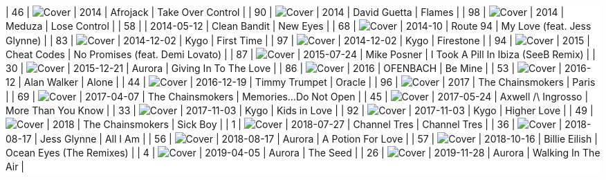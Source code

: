 | 46 | ![Cover](https://i.discogs.com/1TMoGB9V16hBg_-JyF4MzlzIb15v1Z04DWqQEV6AuEM/rs:fit/g:sm/q:40/h:150/w:150/czM6Ly9kaXNjb2dz/LWRhdGFiYXNlLWlt/YWdlcy9SLTI1MDQ3/NDQtMTI4NzY2MTMz/MC5qcGVn.jpeg) | 2014 | Afrojack | Take Over Control |
| 90 | ![Cover](https://i.discogs.com/PEk6qkZe6vFSVDrRnriU6Agakt0rHBuFLYkUz3bmovI/rs:fit/g:sm/q:40/h:150/w:150/czM6Ly9kaXNjb2dz/LWRhdGFiYXNlLWlt/YWdlcy9SLTYzMzky/MjYtMTQ1OTUwMTQw/NC02NjA4LmpwZWc.jpeg) | 2014 | David Guetta | Flames |
| 98 | ![Cover](https://i.discogs.com/SSL_Kza52leqdfY-_iRbTCDDg-gqqipcgSWhMW9R_bg/rs:fit/g:sm/q:40/h:150/w:150/czM6Ly9kaXNjb2dz/LWRhdGFiYXNlLWlt/YWdlcy9SLTEzMjc4/NjEzLTE1NTEyNTYx/ODYtODEzNC5qcGVn.jpeg) | 2014 | Meduza | Lose Control |
| 58 |  | 2014-05-12 | Clean Bandit | New Eyes |
| 68 | ![Cover](https://i.discogs.com/jk5BkXYpnaZXrdwpcIORcOhv7lAl0m6437f_Rei8SSg/rs:fit/g:sm/q:40/h:150/w:150/czM6Ly9kaXNjb2dz/LWRhdGFiYXNlLWlt/YWdlcy9SLTYxNjE0/NjItMTQxMjkzMzM3/MS04MTgxLmpwZWc.jpeg) | 2014-10 | Route 94 | My Love (feat. Jess Glynne) |
| 83 | ![Cover](https://i.discogs.com/j3LpdcynBBkbjxHnjQAVl_pvqylkncIKWLOOTer0lTI/rs:fit/g:sm/q:40/h:150/w:150/czM6Ly9kaXNjb2dz/LWRhdGFiYXNlLWlt/YWdlcy9SLTY1NTgx/NTctMTQyMTk2MjM2/OC01NDAyLmpwZWc.jpeg) | 2014-12-02 | Kygo | First Time |
| 97 | ![Cover](https://i.discogs.com/j3LpdcynBBkbjxHnjQAVl_pvqylkncIKWLOOTer0lTI/rs:fit/g:sm/q:40/h:150/w:150/czM6Ly9kaXNjb2dz/LWRhdGFiYXNlLWlt/YWdlcy9SLTY1NTgx/NTctMTQyMTk2MjM2/OC01NDAyLmpwZWc.jpeg) | 2014-12-02 | Kygo | Firestone |
| 94 | ![Cover](https://i.discogs.com/VQSmSxdpGeB3o9WJzQIHf_UQM6iYI-SNCxr0BI-6snE/rs:fit/g:sm/q:40/h:150/w:150/czM6Ly9kaXNjb2dz/LWRhdGFiYXNlLWlt/YWdlcy9SLTc2Nzg1/MDAtMTQ0NjU1NDM3/MS04MzQ5LmpwZWc.jpeg) | 2015 | Cheat Codes | No Promises (feat. Demi Lovato) |
| 87 | ![Cover](https://i.discogs.com/SbEjerLoKl8yx64IHFOorhvpjZdYnofXOV5-xNiCmmY/rs:fit/g:sm/q:40/h:150/w:150/czM6Ly9kaXNjb2dz/LWRhdGFiYXNlLWlt/YWdlcy9SLTc3NDgz/ODMtMTQ0Nzk2NTAw/OC0xMjE2LmpwZWc.jpeg) | 2015-07-24 | Mike Posner | I Took A Pill In Ibiza (SeeB Remix) |
| 30 | ![Cover](https://i.discogs.com/DGj-6z6nFPHA4Erlz30aWIZuK9PGboKuHqdzJ6JwQ3U/rs:fit/g:sm/q:40/h:150/w:150/czM6Ly9kaXNjb2dz/LWRhdGFiYXNlLWlt/YWdlcy9SLTIwNTg4/MDM1LTE2MzQyMjQz/OTktNjkzOC5qcGVn.jpeg) | 2015-12-21 | Aurora | Giving In To The Love |
| 86 | ![Cover](https://i.discogs.com/wFnno0-KRyGb2S_6hd0K_65SDuVQCl9Q3lqoSlKehhI/rs:fit/g:sm/q:40/h:150/w:150/czM6Ly9kaXNjb2dz/LWRhdGFiYXNlLWlt/YWdlcy9SLTk1OTQ1/NDItMTQ4MzM2NTc3/MC01MDk0LmpwZWc.jpeg) | 2016 | OFENBACH | Be Mine |
| 53 | ![Cover](https://i.discogs.com/seXYooRKkp8vbiXLp2i7YbCtc5JHL3CyzLiKzE7twBM/rs:fit/g:sm/q:40/h:150/w:150/czM6Ly9kaXNjb2dz/LWRhdGFiYXNlLWlt/YWdlcy9SLTk1Mzg3/NjMtMTQ4MjMzNjY1/OC04MzY2LmpwZWc.jpeg) | 2016-12 | Alan Walker | Alone |
| 44 | ![Cover](https://i.discogs.com/E5uZYYo4lz59AgmfnKd3aNKqeUH2ew3WQUkt3o92AWA/rs:fit/g:sm/q:40/h:150/w:150/czM6Ly9kaXNjb2dz/LWRhdGFiYXNlLWlt/YWdlcy9SLTk2NjQ5/NDUtMTQ4NDQyMDQ1/NS0zMzc5LmpwZWc.jpeg) | 2016-12-19 | Timmy Trumpet | Oracle |
| 96 | ![Cover](https://i.discogs.com/F3-6XZn6E4sTbEHh-FeSxtTfRpbur1ScEBwPjHVSeX4/rs:fit/g:sm/q:40/h:150/w:150/czM6Ly9kaXNjb2dz/LWRhdGFiYXNlLWlt/YWdlcy9SLTk2Njgw/ODAtMTQ4NDQ3NzA5/NC03OTc3LmpwZWc.jpeg) | 2017 | The Chainsmokers | Paris |
| 69 | ![Cover](https://i.discogs.com/IeHgK3G_60-xTog3QffPOeiHHcJyDhbZVHkDBG5-FoQ/rs:fit/g:sm/q:40/h:150/w:150/czM6Ly9kaXNjb2dz/LWRhdGFiYXNlLWlt/YWdlcy9SLTEwMDg1/Mzk4LTE1NDQ1ODMz/MDEtOTA0NC5qcGVn.jpeg) | 2017-04-07 | The Chainsmokers | Memories...Do Not Open |
| 45 | ![Cover](https://i.discogs.com/LyXKUjozj2f8PoLvq8HCUZwuv4IIrQpLlM4lrK8tOM8/rs:fit/g:sm/q:40/h:150/w:150/czM6Ly9kaXNjb2dz/LWRhdGFiYXNlLWlt/YWdlcy9SLTEwMzUx/NTQ2LTE0OTU4MjEz/OTItMzExNi5qcGVn.jpeg) | 2017-05-24 | Axwell &#x2F;\ Ingrosso | More Than You Know |
| 33 | ![Cover](https://i.discogs.com/90WrKRIHupl8qK5gaY9muWsCmUfKINFP-B5XHmnuaPU/rs:fit/g:sm/q:40/h:150/w:150/czM6Ly9kaXNjb2dz/LWRhdGFiYXNlLWlt/YWdlcy9SLTEzMjg1/Mjg2LTE1NTEzODA3/NTItMjI4OS5qcGVn.jpeg) | 2017-11-03 | Kygo | Kids in Love |
| 92 | ![Cover](https://i.discogs.com/90WrKRIHupl8qK5gaY9muWsCmUfKINFP-B5XHmnuaPU/rs:fit/g:sm/q:40/h:150/w:150/czM6Ly9kaXNjb2dz/LWRhdGFiYXNlLWlt/YWdlcy9SLTEzMjg1/Mjg2LTE1NTEzODA3/NTItMjI4OS5qcGVn.jpeg) | 2017-11-03 | Kygo | Higher Love |
| 49 | ![Cover](https://i.discogs.com/tSDizsF0MrFopBQTyj2Szz5QAtAvxMzCetVF7iZhLQE/rs:fit/g:sm/q:40/h:150/w:150/czM6Ly9kaXNjb2dz/LWRhdGFiYXNlLWlt/YWdlcy9SLTExNDQx/MTE3LTE1MTYzODc0/OTctMjU4MS5qcGVn.jpeg) | 2018 | The Chainsmokers | Sick Boy |
| 1 | ![Cover](https://i.discogs.com/l9SmKtpD66t0tJSE2jM6lSGSHfoJYfhQ4I9tE4TD3qg/rs:fit/g:sm/q:40/h:150/w:150/czM6Ly9kaXNjb2dz/LWRhdGFiYXNlLWlt/YWdlcy9SLTEyODg2/NTM5LTE1NDM4NjAz/NDctNjE2Ny5qcGVn.jpeg) | 2018-07-27 | Channel Tres | Channel Tres |
| 36 | ![Cover](https://i.discogs.com/zEsdsi_HQjr-GfIF93Di858Kb1naTAqlccFquc6j32k/rs:fit/g:sm/q:40/h:150/w:150/czM6Ly9kaXNjb2dz/LWRhdGFiYXNlLWlt/YWdlcy9SLTEyMzk4/MjA5LTE1MzQ0NjQx/NDktODY0My5qcGVn.jpeg) | 2018-08-17 | Jess Glynne | All I Am |
| 56 | ![Cover](https://i.discogs.com/6QGddIFqVN--MJ-kM025C2k1ERKFbG02ODh55i5xAok/rs:fit/g:sm/q:40/h:150/w:150/czM6Ly9kaXNjb2dz/LWRhdGFiYXNlLWlt/YWdlcy9SLTI0MDQw/NTgzLTE2NTkxNDM1/NTEtNTIyNC5qcGVn.jpeg) | 2018-08-17 | Aurora | A Potion For Love |
| 57 | ![Cover](https://i.discogs.com/KTyexO4SBgWeLZi_EZuAuIwyeBJp_w_Fw_lht_ZtxMA/rs:fit/g:sm/q:40/h:150/w:150/czM6Ly9kaXNjb2dz/LWRhdGFiYXNlLWlt/YWdlcy9SLTE3MjA2/NDk4LTE2MTIxNzIx/MjctMTE5NC5qcGVn.jpeg) | 2018-10-16 | Billie Eilish | Ocean Eyes (The Remixes) |
| 4 | ![Cover](https://i.discogs.com/GDwyWOor8ffKKhiAXSNXA-dpetMC5xGkBiIwi5vIyGA/rs:fit/g:sm/q:40/h:150/w:150/czM6Ly9kaXNjb2dz/LWRhdGFiYXNlLWlt/YWdlcy9SLTE0NDM2/NDk4LTE1NzQ1MDcw/MTktMTQ4NC5qcGVn.jpeg) | 2019-04-05 | Aurora | The Seed |
| 26 | ![Cover](https://i.discogs.com/oP7cJKLNZ4qIk0j4VNuymtPbRSIW6EtUtIsUJXdX-9I/rs:fit/g:sm/q:40/h:150/w:150/czM6Ly9kaXNjb2dz/LWRhdGFiYXNlLWlt/YWdlcy9SLTIzNTU0/MTAzLTE2NTUwNjY1/NTgtNzE5MC5qcGVn.jpeg) | 2019-11-28 | Aurora | Walking In The Air |